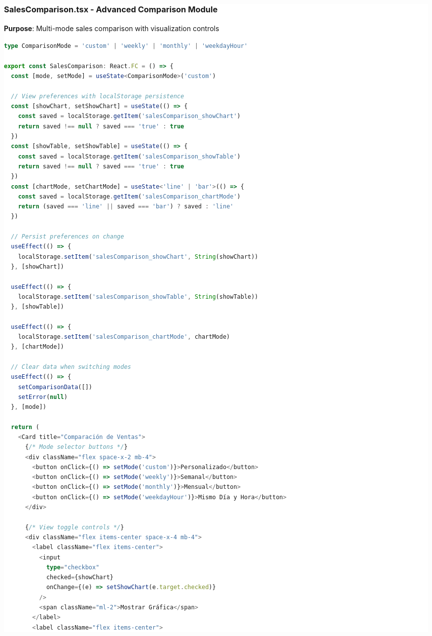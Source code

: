 ### **SalesComparison.tsx - Advanced Comparison Module**
**Purpose**: Multi-mode sales comparison with visualization controls

```typescript
type ComparisonMode = 'custom' | 'weekly' | 'monthly' | 'weekdayHour'

export const SalesComparison: React.FC = () => {
  const [mode, setMode] = useState<ComparisonMode>('custom')
  
  // View preferences with localStorage persistence
  const [showChart, setShowChart] = useState(() => {
    const saved = localStorage.getItem('salesComparison_showChart')
    return saved !== null ? saved === 'true' : true
  })
  const [showTable, setShowTable] = useState(() => {
    const saved = localStorage.getItem('salesComparison_showTable')
    return saved !== null ? saved === 'true' : true
  })
  const [chartMode, setChartMode] = useState<'line' | 'bar'>(() => {
    const saved = localStorage.getItem('salesComparison_chartMode')
    return (saved === 'line' || saved === 'bar') ? saved : 'line'
  })
  
  // Persist preferences on change
  useEffect(() => {
    localStorage.setItem('salesComparison_showChart', String(showChart))
  }, [showChart])
  
  useEffect(() => {
    localStorage.setItem('salesComparison_showTable', String(showTable))
  }, [showTable])
  
  useEffect(() => {
    localStorage.setItem('salesComparison_chartMode', chartMode)
  }, [chartMode])
  
  // Clear data when switching modes
  useEffect(() => {
    setComparisonData([])
    setError(null)
  }, [mode])
  
  return (
    <Card title="Comparación de Ventas">
      {/* Mode selector buttons */}
      <div className="flex space-x-2 mb-4">
        <button onClick={() => setMode('custom')}>Personalizado</button>
        <button onClick={() => setMode('weekly')}>Semanal</button>
        <button onClick={() => setMode('monthly')}>Mensual</button>
        <button onClick={() => setMode('weekdayHour')}>Mismo Día y Hora</button>
      </div>
      
      {/* View toggle controls */}
      <div className="flex items-center space-x-4 mb-4">
        <label className="flex items-center">
          <input
            type="checkbox"
            checked={showChart}
            onChange={(e) => setShowChart(e.target.checked)}
          />
          <span className="ml-2">Mostrar Gráfica</span>
        </label>
        <label className="flex items-center">
```